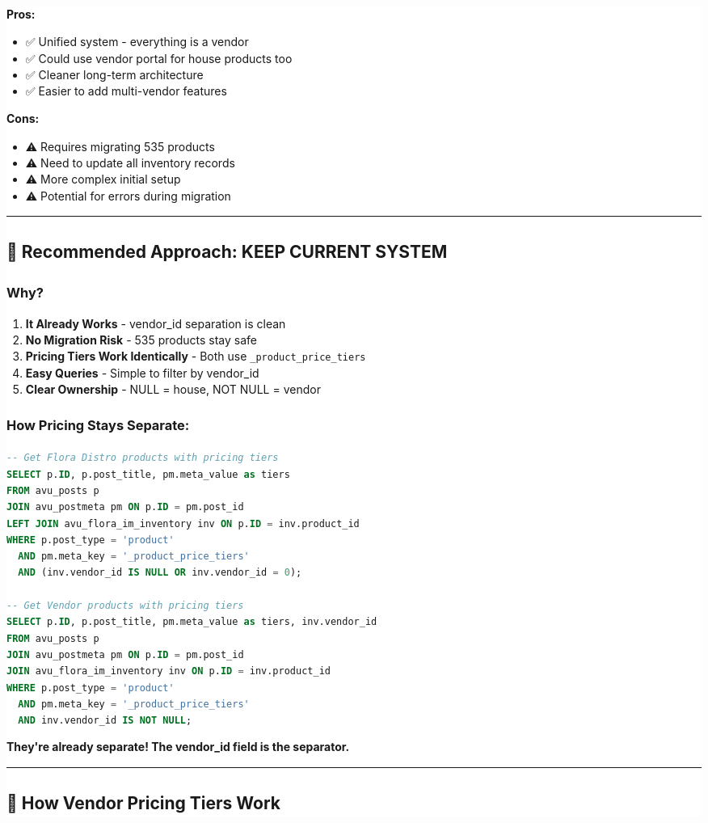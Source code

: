 **Pros:**
- ✅ Unified system - everything is a vendor
- ✅ Could use vendor portal for house products too
- ✅ Cleaner long-term architecture
- ✅ Easier to add multi-vendor features

**Cons:**
- ⚠️ Requires migrating 535 products
- ⚠️ Need to update all inventory records
- ⚠️ More complex initial setup
- ⚠️ Potential for errors during migration

---

## 🎯 Recommended Approach: **KEEP CURRENT SYSTEM**

### Why?

1. **It Already Works** - vendor_id separation is clean
2. **No Migration Risk** - 535 products stay safe
3. **Pricing Tiers Work Identically** - Both use `_product_price_tiers`
4. **Easy Queries** - Simple to filter by vendor_id
5. **Clear Ownership** - NULL = house, NOT NULL = vendor

### How Pricing Stays Separate:

```sql
-- Get Flora Distro products with pricing tiers
SELECT p.ID, p.post_title, pm.meta_value as tiers
FROM avu_posts p
JOIN avu_postmeta pm ON p.ID = pm.post_id
LEFT JOIN avu_flora_im_inventory inv ON p.ID = inv.product_id
WHERE p.post_type = 'product'
  AND pm.meta_key = '_product_price_tiers'
  AND (inv.vendor_id IS NULL OR inv.vendor_id = 0);

-- Get Vendor products with pricing tiers  
SELECT p.ID, p.post_title, pm.meta_value as tiers, inv.vendor_id
FROM avu_posts p
JOIN avu_postmeta pm ON p.ID = pm.post_id
JOIN avu_flora_im_inventory inv ON p.ID = inv.product_id
WHERE p.post_type = 'product'
  AND pm.meta_key = '_product_price_tiers'
  AND inv.vendor_id IS NOT NULL;
```

**They're already separate! The vendor_id field is the separator.**

---

## 🔄 How Vendor Pricing Tiers Work
